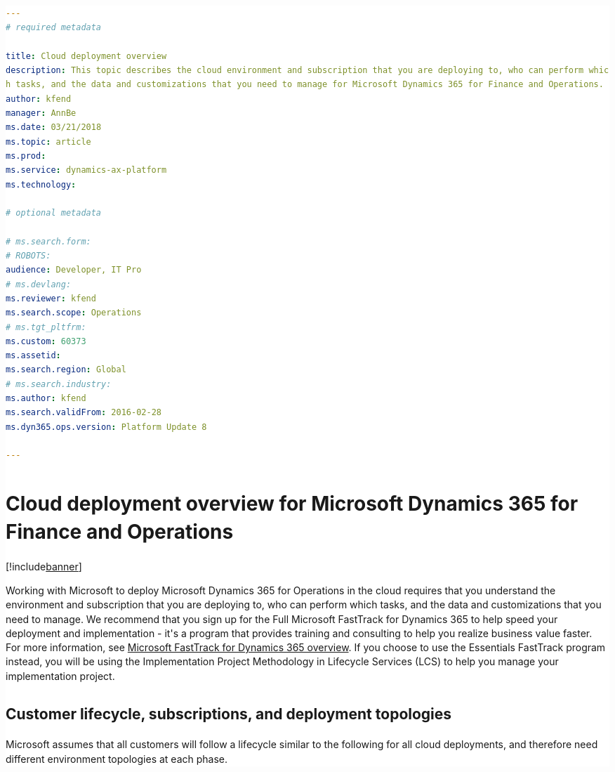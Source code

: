 ```yaml
---
# required metadata

title: Cloud deployment overview  
description: This topic describes the cloud environment and subscription that you are deploying to, who can perform which tasks, and the data and customizations that you need to manage for Microsoft Dynamics 365 for Finance and Operations. 
author: kfend
manager: AnnBe
ms.date: 03/21/2018
ms.topic: article
ms.prod: 
ms.service: dynamics-ax-platform
ms.technology: 

# optional metadata

# ms.search.form: 
# ROBOTS: 
audience: Developer, IT Pro
# ms.devlang: 
ms.reviewer: kfend
ms.search.scope: Operations
# ms.tgt_pltfrm: 
ms.custom: 60373
ms.assetid: 
ms.search.region: Global
# ms.search.industry: 
ms.author: kfend
ms.search.validFrom: 2016-02-28
ms.dyn365.ops.version: Platform Update 8

---
```

# Cloud deployment overview for Microsoft Dynamics 365 for Finance and Operations

[!include[banner](../includes/banner.md)]
 
Working with Microsoft to deploy Microsoft Dynamics 365 for Operations in the cloud requires that you understand the environment and subscription that you are deploying to, who can perform which tasks, and the data and customizations that you need to manage. 
We recommend that you sign up for the Full Microsoft FastTrack for Dynamics 365 to help speed your deployment and implementation - it's a program that provides training and consulting to help you realize business value faster. For more information, see [Microsoft FastTrack for Dynamics 365 overview](../../fin-and-ops/get-started/fasttrack-dynamics-365-overview.md). If you choose to use the Essentials FastTrack program instead, you will be using the Implementation Project Methodology in Lifecycle Services (LCS) to help you manage your implementation project. 

## Customer lifecycle, subscriptions, and deployment topologies
Microsoft assumes that all customers will follow a lifecycle similar to the following for all cloud deployments, and therefore need different environment topologies at each phase. 
